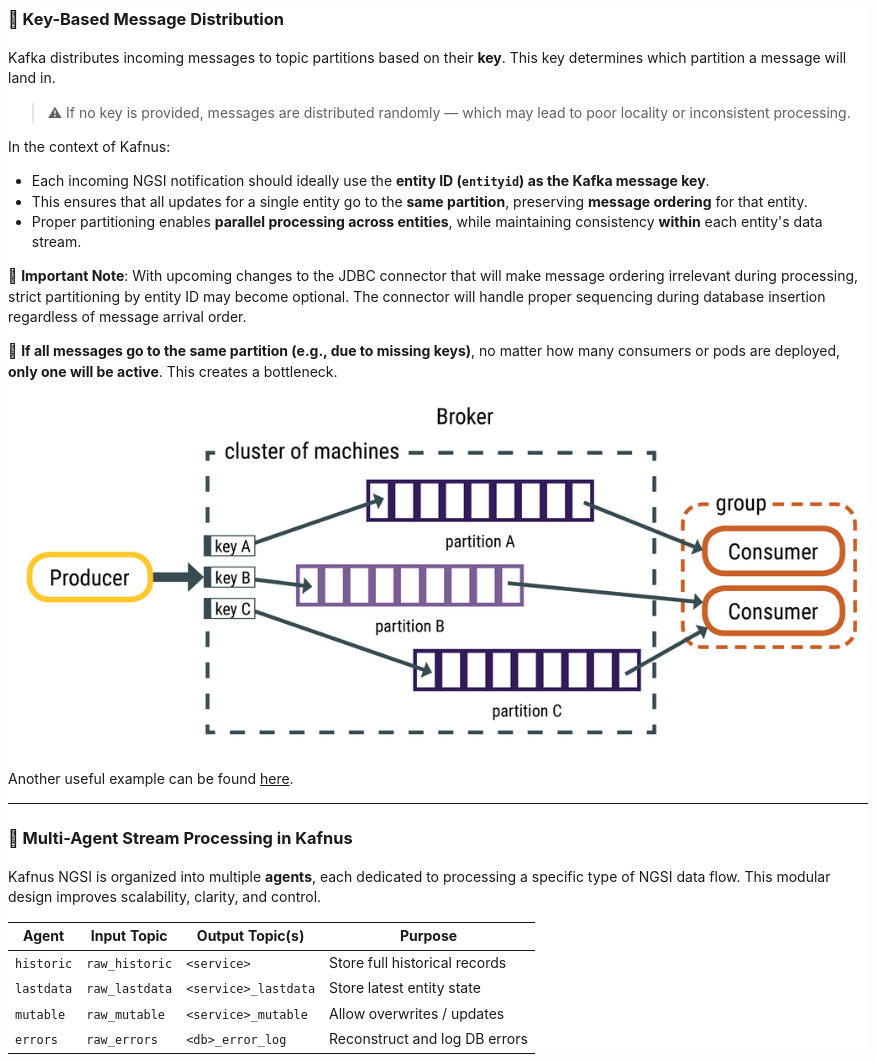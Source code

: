 
### 🧩 Key-Based Message Distribution

Kafka distributes incoming messages to topic partitions based on their **key**. This key determines which partition a message will land in.

> ⚠️ If no key is provided, messages are distributed randomly — which may lead to poor locality or inconsistent processing.

In the context of Kafnus:

- Each incoming NGSI notification should ideally use the **entity ID (`entityid`) as the Kafka message key**.
- This ensures that all updates for a single entity go to the **same partition**, preserving **message ordering** for that entity.
- Proper partitioning enables **parallel processing across entities**, while maintaining consistency **within** each entity's data stream.

📌 **Important Note**: With upcoming changes to the JDBC connector that will make message ordering irrelevant during processing, strict partitioning by entity ID may become optional. The connector will handle proper sequencing during database insertion regardless of message arrival order.

📌 **If all messages go to the same partition (e.g., due to missing keys)**, no matter how many consumers or pods are deployed, **only one will be active**. This creates a bottleneck.

![Distributing messages by key](../doc/images/ProducerKeyKafka.png)

Another useful example can be found [here](../doc/images/ProducerMesssageKeys.png).

---

### 🧠 Multi-Agent Stream Processing in Kafnus

Kafnus NGSI is organized into multiple **agents**, each dedicated to processing a specific type of NGSI data flow. This modular design improves scalability, clarity, and control.

| Agent        | Input Topic        | Output Topic(s)         | Purpose                         |
|--------------|--------------------|--------------------------|----------------------------------|
| `historic`   | `raw_historic`     | `<service>`              | Store full historical records   |
| `lastdata`   | `raw_lastdata`     | `<service>_lastdata`     | Store latest entity state       |
| `mutable`    | `raw_mutable`      | `<service>_mutable`      | Allow overwrites / updates      |
| `errors`     | `raw_errors`       | `<db>_error_log`         | Reconstruct and log DB errors   |
